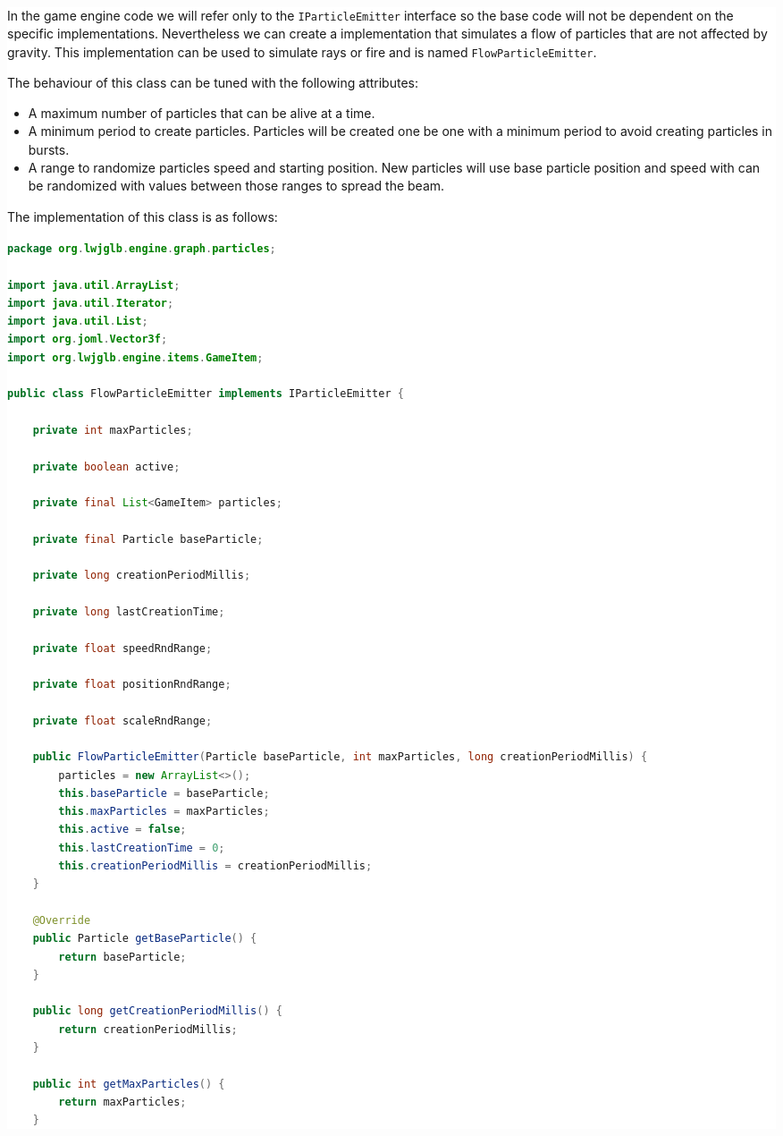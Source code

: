 In the game engine code we will refer only to the ```IParticleEmitter``` interface so the base code will not be dependent on the specific implementations. Nevertheless we can create a implementation that simulates a flow of particles that are not affected by gravity. This implementation can be used to simulate rays or fire and is named ```FlowParticleEmitter```.

The behaviour of this class can be tuned with the following attributes:
* A maximum number of particles that can be alive at a time.
* A minimum period to create particles. Particles will be created one be one with a minimum period to avoid creating particles in bursts.
* A range to randomize particles speed and starting position. New particles will use  base particle position and speed with can be randomized with values between those ranges to spread the beam.

The implementation of this class is as follows:

```java
package org.lwjglb.engine.graph.particles;

import java.util.ArrayList;
import java.util.Iterator;
import java.util.List;
import org.joml.Vector3f;
import org.lwjglb.engine.items.GameItem;

public class FlowParticleEmitter implements IParticleEmitter {

    private int maxParticles;

    private boolean active;

    private final List<GameItem> particles;

    private final Particle baseParticle;

    private long creationPeriodMillis;

    private long lastCreationTime;

    private float speedRndRange;

    private float positionRndRange;

    private float scaleRndRange;

    public FlowParticleEmitter(Particle baseParticle, int maxParticles, long creationPeriodMillis) {
        particles = new ArrayList<>();
        this.baseParticle = baseParticle;
        this.maxParticles = maxParticles;
        this.active = false;
        this.lastCreationTime = 0;
        this.creationPeriodMillis = creationPeriodMillis;
    }

    @Override
    public Particle getBaseParticle() {
        return baseParticle;
    }

    public long getCreationPeriodMillis() {
        return creationPeriodMillis;
    }

    public int getMaxParticles() {
        return maxParticles;
    }
```